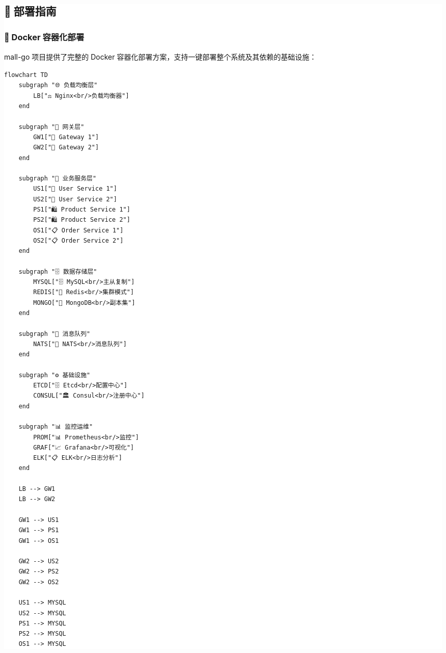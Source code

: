 ## 🚀 部署指南

### 🐳 Docker 容器化部署

mall-go 项目提供了完整的 Docker 容器化部署方案，支持一键部署整个系统及其依赖的基础设施：

```mermaid
flowchart TD
    subgraph "🌐 负载均衡层"
        LB["⚖️ Nginx<br/>负载均衡器"]
    end
  
    subgraph "🚪 网关层"
        GW1["🚪 Gateway 1"]
        GW2["🚪 Gateway 2"]
    end
  
    subgraph "🎯 业务服务层"
        US1["👤 User Service 1"]
        US2["👤 User Service 2"]
        PS1["🛍️ Product Service 1"]
        PS2["🛍️ Product Service 2"]
        OS1["📋 Order Service 1"]
        OS2["📋 Order Service 2"]
    end
  
    subgraph "🗄️ 数据存储层"
        MYSQL["🗄️ MySQL<br/>主从复制"]
        REDIS["🔴 Redis<br/>集群模式"]
        MONGO["🍃 MongoDB<br/>副本集"]
    end
  
    subgraph "📨 消息队列"
        NATS["📨 NATS<br/>消息队列"]
    end
  
    subgraph "⚙️ 基础设施"
        ETCD["🗄️ Etcd<br/>配置中心"]
        CONSUL["🏛️ Consul<br/>注册中心"]
    end
  
    subgraph "📊 监控运维"
        PROM["📊 Prometheus<br/>监控"]
        GRAF["📈 Grafana<br/>可视化"]
        ELK["📋 ELK<br/>日志分析"]
    end
  
    LB --> GW1
    LB --> GW2
  
    GW1 --> US1
    GW1 --> PS1
    GW1 --> OS1
  
    GW2 --> US2
    GW2 --> PS2
    GW2 --> OS2
  
    US1 --> MYSQL
    US2 --> MYSQL
    PS1 --> MYSQL
    PS2 --> MYSQL
    OS1 --> MYSQL
```